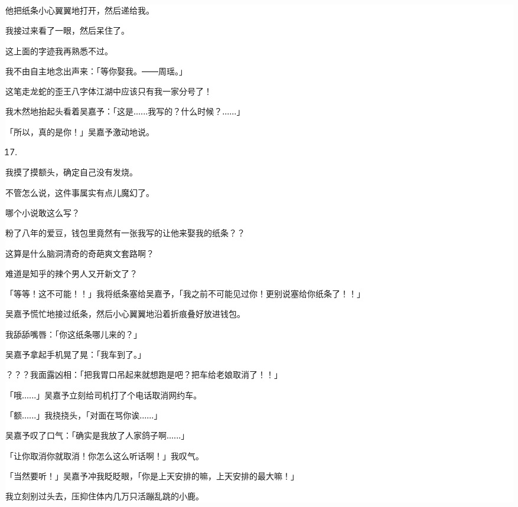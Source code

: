 他把纸条小心翼翼地打开，然后递给我。


我接过来看了一眼，然后呆住了。


这上面的字迹我再熟悉不过。


我不由自主地念出声来：「等你娶我。——周瑶。」


这笔走龙蛇的歪王八字体江湖中应该只有我一家分号了！


我木然地抬起头看着吴嘉予：「这是......我写的？什么时候？......」


「所以，真的是你！」吴嘉予激动地说。


17.


我摸了摸额头，确定自己没有发烧。


不管怎么说，这件事属实有点儿魔幻了。


哪个小说敢这么写？


粉了八年的爱豆，钱包里竟然有一张我写的让他来娶我的纸条？？


这算是什么脑洞清奇的奇葩爽文套路啊？


难道是知乎的辣个男人又开新文了？


「等等！这不可能！！」我将纸条塞给吴嘉予，「我之前不可能见过你！更别说塞给你纸条了！！」


吴嘉予慌忙地接过纸条，然后小心翼翼地沿着折痕叠好放进钱包。


我舔舔嘴唇：「你这纸条哪儿来的？」


吴嘉予拿起手机晃了晃：「我车到了。」


？？？我面露凶相：「把我胃口吊起来就想跑是吧？把车给老娘取消了！！」


「哦......」吴嘉予立刻给司机打了个电话取消网约车。


「额......」我挠挠头，「对面在骂你诶......」


吴嘉予叹了口气：「确实是我放了人家鸽子啊......」


「让你取消你就取消！你怎么这么听话啊！」我叹气。


「当然要听！」吴嘉予冲我眨眨眼，「你是上天安排的嘛，上天安排的最大嘛！」


我立刻别过头去，压抑住体内几万只活蹦乱跳的小鹿。
